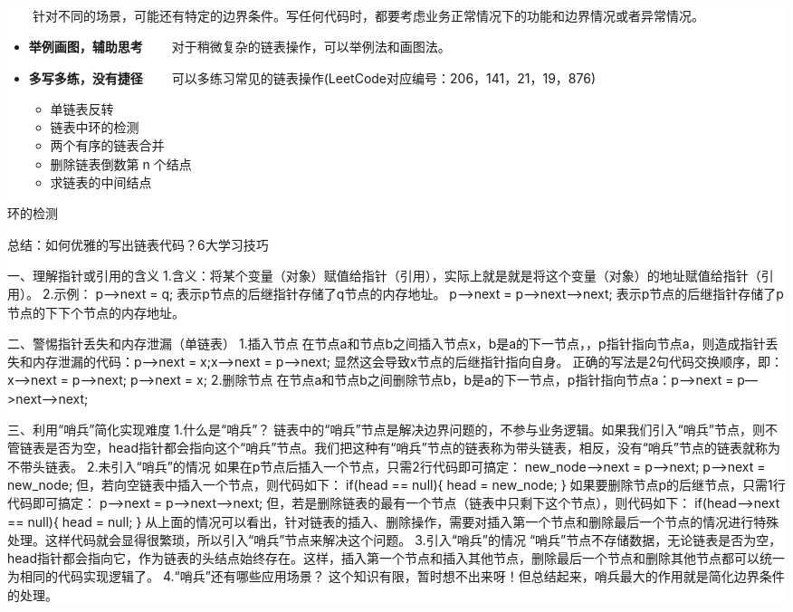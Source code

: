 &emsp;&emsp;针对不同的场景，可能还有特定的边界条件。写任何代码时，都要考虑业务正常情况下的功能和边界情况或者异常情况。

* **举例画图，辅助思考**
&emsp;&emsp;对于稍微复杂的链表操作，可以举例法和画图法。

* **多写多练，没有捷径**
&emsp;&emsp;可以多练习常见的链表操作(LeetCode对应编号：206，141，21，19，876)
    * 单链表反转
    * 链表中环的检测
    * 两个有序的链表合并
    * 删除链表倒数第 n 个结点
    * 求链表的中间结点

环的检测









 

总结：如何优雅的写出链表代码？6大学习技巧

一、理解指针或引用的含义
1.含义：将某个变量（对象）赋值给指针（引用），实际上就是就是将这个变量（对象）的地址赋值给指针（引用）。
2.示例：
p—>next = q; 表示p节点的后继指针存储了q节点的内存地址。
p—>next = p—>next—>next; 表示p节点的后继指针存储了p节点的下下个节点的内存地址。

二、警惕指针丢失和内存泄漏（单链表）
1.插入节点
在节点a和节点b之间插入节点x，b是a的下一节点，，p指针指向节点a，则造成指针丢失和内存泄漏的代码：p—>next = x;x—>next = p—>next; 显然这会导致x节点的后继指针指向自身。
正确的写法是2句代码交换顺序，即：x—>next = p—>next; p—>next = x;
2.删除节点
在节点a和节点b之间删除节点b，b是a的下一节点，p指针指向节点a：p—>next = p—>next—>next;

三、利用“哨兵”简化实现难度
1.什么是“哨兵”？
链表中的“哨兵”节点是解决边界问题的，不参与业务逻辑。如果我们引入“哨兵”节点，则不管链表是否为空，head指针都会指向这个“哨兵”节点。我们把这种有“哨兵”节点的链表称为带头链表，相反，没有“哨兵”节点的链表就称为不带头链表。
2.未引入“哨兵”的情况
如果在p节点后插入一个节点，只需2行代码即可搞定：
new_node—>next = p—>next;
p—>next = new_node;
但，若向空链表中插入一个节点，则代码如下：
if(head == null){
head = new_node;
}
如果要删除节点p的后继节点，只需1行代码即可搞定：
p—>next = p—>next—>next;
但，若是删除链表的最有一个节点（链表中只剩下这个节点），则代码如下：
if(head—>next == null){
head = null;
}
从上面的情况可以看出，针对链表的插入、删除操作，需要对插入第一个节点和删除最后一个节点的情况进行特殊处理。这样代码就会显得很繁琐，所以引入“哨兵”节点来解决这个问题。
3.引入“哨兵”的情况
“哨兵”节点不存储数据，无论链表是否为空，head指针都会指向它，作为链表的头结点始终存在。这样，插入第一个节点和插入其他节点，删除最后一个节点和删除其他节点都可以统一为相同的代码实现逻辑了。
4.“哨兵”还有哪些应用场景？
这个知识有限，暂时想不出来呀！但总结起来，哨兵最大的作用就是简化边界条件的处理。
